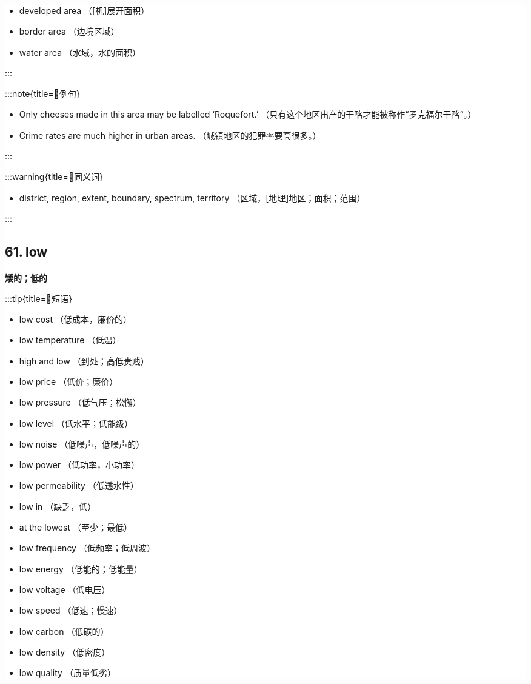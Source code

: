- developed area （[机]展开面积）

- border area （边境区域）

- water area （水域，水的面积）

:::

:::note{title=🎤例句}

- Only cheeses made in this area may be labelled ‘Roquefort.’ （只有这个地区出产的干酪才能被称作“罗克福尔干酪”。）

- Crime rates are much higher in urban areas. （城镇地区的犯罪率要高很多。）

:::

:::warning{title=🤔同义词}

- district, region, extent, boundary, spectrum, territory （区域，[地理]地区；面积；范围）

:::


## 61. low

**矮的；低的**

:::tip{title=🤩短语}

- low cost （低成本，廉价的）

- low temperature （低温）

- high and low （到处；高低贵贱）

- low price （低价；廉价）

- low pressure （低气压；松懈）

- low level （低水平；低能级）

- low noise （低噪声，低噪声的）

- low power （低功率，小功率）

- low permeability （低透水性）

- low in （缺乏，低）

- at the lowest （至少；最低）

- low frequency （低频率；低周波）

- low energy （低能的；低能量）

- low voltage （低电压）

- low speed （低速；慢速）

- low carbon （低碳的）

- low density （低密度）

- low quality （质量低劣）
